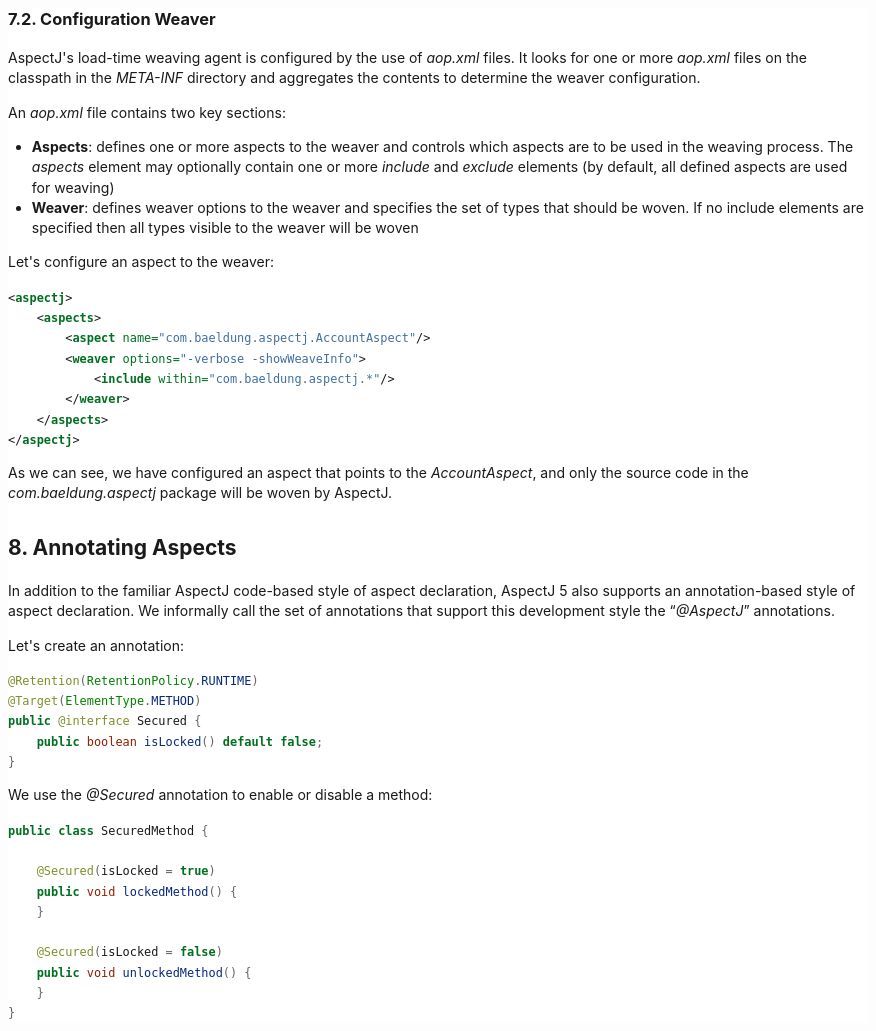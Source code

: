 ### **7.2. Configuration Weaver**



AspectJ's load-time weaving agent is configured by the use of *aop.xml* files. It looks for one or more *aop.xml* files on the classpath in the *META-INF* directory and aggregates the contents to determine the weaver configuration.

An *aop.xml* file contains two key sections:

- **Aspects**: defines one or more aspects to the weaver and controls which aspects are to be used in the weaving process. The *aspects* element may optionally contain one or more *include* and *exclude* elements (by default, all defined aspects are used for weaving)
- **Weaver**: defines weaver options to the weaver and specifies the set of types that should be woven. If no include elements are specified then all types visible to the weaver will be woven

Let's configure an aspect to the weaver:

```xml
<aspectj>
    <aspects>
        <aspect name="com.baeldung.aspectj.AccountAspect"/>
        <weaver options="-verbose -showWeaveInfo">
            <include within="com.baeldung.aspectj.*"/>
        </weaver>
    </aspects>
</aspectj>
```

As we can see, we have configured an aspect that points to the *AccountAspect*, and only the source code in the *com.baeldung.aspectj* package will be woven by AspectJ.

## **8. Annotating Aspects**



In addition to the familiar AspectJ code-based style of aspect declaration, AspectJ 5 also supports an annotation-based style of aspect declaration. We informally call the set of annotations that support this development style the “*@AspectJ*” annotations.

Let's create an annotation:

```java
@Retention(RetentionPolicy.RUNTIME)
@Target(ElementType.METHOD)
public @interface Secured {
    public boolean isLocked() default false; 
}
```

We use the *@Secured* annotation to enable or disable a method:

```java
public class SecuredMethod {

    @Secured(isLocked = true)
    public void lockedMethod() {
    }

    @Secured(isLocked = false)
    public void unlockedMethod() {
    }
}
```
